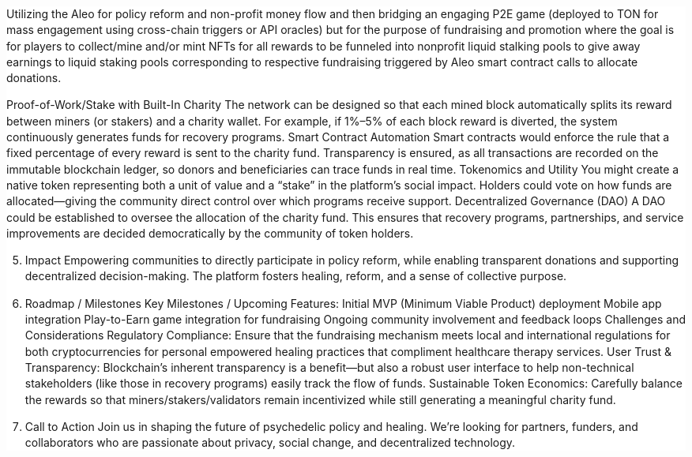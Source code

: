 Utilizing the Aleo for policy reform and non-profit money flow and then bridging an engaging P2E game (deployed to TON for mass engagement using cross-chain triggers or API oracles) but for the purpose of fundraising and promotion where the goal is for players to collect/mine and/or mint NFTs for all rewards to be funneled into nonprofit liquid stalking pools to give away earnings to liquid staking pools corresponding to respective fundraising triggered by Aleo smart contract calls to allocate donations.

Proof-of-Work/Stake with Built-In Charity
The network can be designed so that each mined block automatically splits its reward between miners (or stakers) and a charity wallet.
For example, if 1%–5% of each block reward is diverted, the system continuously generates funds for recovery programs.
Smart Contract Automation
Smart contracts would enforce the rule that a fixed percentage of every reward is sent to the charity fund.
Transparency is ensured, as all transactions are recorded on the immutable blockchain ledger, so donors and beneficiaries can trace funds in real time.
Tokenomics and Utility
You might create a native token representing both a unit of value and a “stake” in the platform’s social impact.
Holders could vote on how funds are allocated—giving the community direct control over which programs receive support.
Decentralized Governance (DAO)
A DAO could be established to oversee the allocation of the charity fund.
This ensures that recovery programs, partnerships, and service improvements are decided democratically by the community of token holders.

5. Impact
Empowering communities to directly participate in policy reform, while enabling transparent donations and supporting decentralized decision-making. The platform fosters healing, reform, and a sense of collective purpose.

6. Roadmap / Milestones
Key Milestones / Upcoming Features:
Initial MVP (Minimum Viable Product) deployment
Mobile app integration
Play-to-Earn game integration for fundraising
Ongoing community involvement and feedback loops
Challenges and Considerations
Regulatory Compliance:
Ensure that the fundraising mechanism meets local and international regulations for both cryptocurrencies for personal empowered healing practices that compliment healthcare therapy services.
User Trust & Transparency:
Blockchain’s inherent transparency is a benefit—but also a robust user interface to help non-technical stakeholders (like those in recovery programs) easily track the flow of funds.
Sustainable Token Economics:
Carefully balance the rewards so that miners/stakers/validators remain incentivized while still generating a meaningful charity fund.

7. Call to Action
Join us in shaping the future of psychedelic policy and healing. We’re looking for partners, funders, and collaborators who are passionate about privacy, social change, and decentralized technology.
